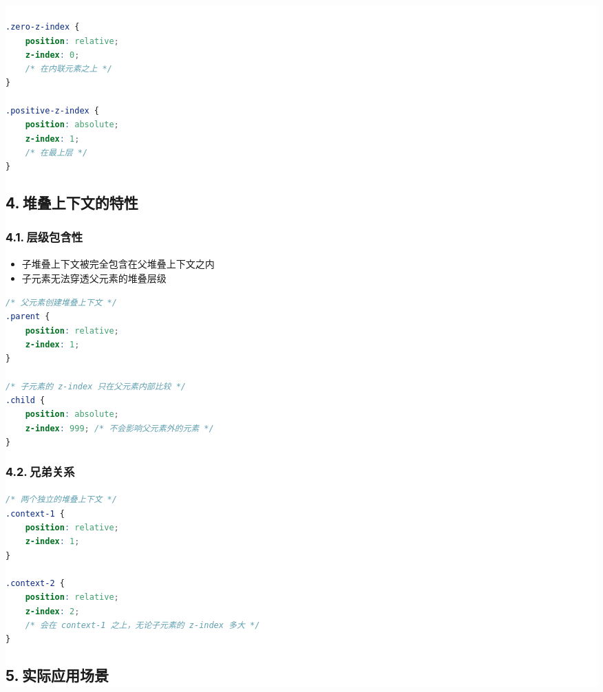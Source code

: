```css

.zero-z-index {
    position: relative;
    z-index: 0;
    /* 在内联元素之上 */
}

.positive-z-index {
    position: absolute;
    z-index: 1;
    /* 在最上层 */
}
```

## 4. 堆叠上下文的特性

### 4.1. 层级包含性

- 子堆叠上下文被完全包含在父堆叠上下文之内
- 子元素无法穿透父元素的堆叠层级

```css
/* 父元素创建堆叠上下文 */
.parent {
    position: relative;
    z-index: 1;
}

/* 子元素的 z-index 只在父元素内部比较 */
.child {
    position: absolute;
    z-index: 999; /* 不会影响父元素外的元素 */
}
```

### 4.2. 兄弟关系

```css
/* 两个独立的堆叠上下文 */
.context-1 {
    position: relative;
    z-index: 1;
}

.context-2 {
    position: relative;
    z-index: 2;
    /* 会在 context-1 之上，无论子元素的 z-index 多大 */
}
```

## 5. 实际应用场景
